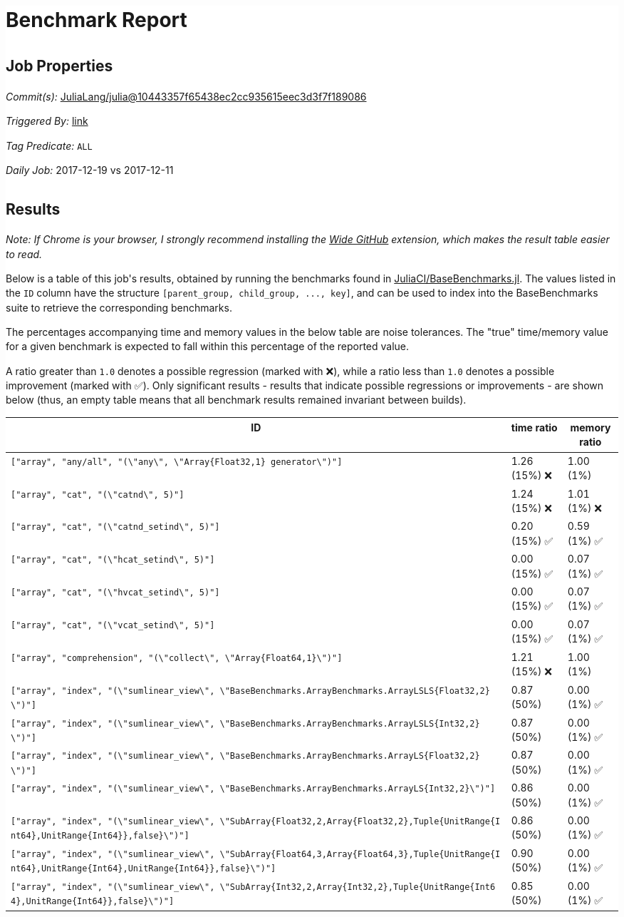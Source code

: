 # Benchmark Report

## Job Properties

*Commit(s):* [JuliaLang/julia@10443357f65438ec2cc935615eec3d3f7f189086](https://github.com/JuliaLang/julia/commit/10443357f65438ec2cc935615eec3d3f7f189086)

*Triggered By:* [link](https://github.com/JuliaLang/julia/commit/10443357f65438ec2cc935615eec3d3f7f189086#commitcomment-26357746)

*Tag Predicate:* `ALL`

*Daily Job:* 2017-12-19 vs 2017-12-11

## Results

*Note: If Chrome is your browser, I strongly recommend installing the [Wide GitHub](https://chrome.google.com/webstore/detail/wide-github/kaalofacklcidaampbokdplbklpeldpj?hl=en)
extension, which makes the result table easier to read.*

Below is a table of this job's results, obtained by running the benchmarks found in
[JuliaCI/BaseBenchmarks.jl](https://github.com/JuliaCI/BaseBenchmarks.jl). The values
listed in the `ID` column have the structure `[parent_group, child_group, ..., key]`,
and can be used to index into the BaseBenchmarks suite to retrieve the corresponding
benchmarks.

The percentages accompanying time and memory values in the below table are noise tolerances. The "true"
time/memory value for a given benchmark is expected to fall within this percentage of the reported value.

A ratio greater than `1.0` denotes a possible regression (marked with :x:), while a ratio less
than `1.0` denotes a possible improvement (marked with :white_check_mark:). Only significant results - results
that indicate possible regressions or improvements - are shown below (thus, an empty table means that all
benchmark results remained invariant between builds).

| ID | time ratio | memory ratio |
|----|------------|--------------|
| `["array", "any/all", "(\"any\", \"Array{Float32,1} generator\")"]` | 1.26 (15%) :x: | 1.00 (1%)  |
| `["array", "cat", "(\"catnd\", 5)"]` | 1.24 (15%) :x: | 1.01 (1%) :x: |
| `["array", "cat", "(\"catnd_setind\", 5)"]` | 0.20 (15%) :white_check_mark: | 0.59 (1%) :white_check_mark: |
| `["array", "cat", "(\"hcat_setind\", 5)"]` | 0.00 (15%) :white_check_mark: | 0.07 (1%) :white_check_mark: |
| `["array", "cat", "(\"hvcat_setind\", 5)"]` | 0.00 (15%) :white_check_mark: | 0.07 (1%) :white_check_mark: |
| `["array", "cat", "(\"vcat_setind\", 5)"]` | 0.00 (15%) :white_check_mark: | 0.07 (1%) :white_check_mark: |
| `["array", "comprehension", "(\"collect\", \"Array{Float64,1}\")"]` | 1.21 (15%) :x: | 1.00 (1%)  |
| `["array", "index", "(\"sumlinear_view\", \"BaseBenchmarks.ArrayBenchmarks.ArrayLSLS{Float32,2}\")"]` | 0.87 (50%)  | 0.00 (1%) :white_check_mark: |
| `["array", "index", "(\"sumlinear_view\", \"BaseBenchmarks.ArrayBenchmarks.ArrayLSLS{Int32,2}\")"]` | 0.87 (50%)  | 0.00 (1%) :white_check_mark: |
| `["array", "index", "(\"sumlinear_view\", \"BaseBenchmarks.ArrayBenchmarks.ArrayLS{Float32,2}\")"]` | 0.87 (50%)  | 0.00 (1%) :white_check_mark: |
| `["array", "index", "(\"sumlinear_view\", \"BaseBenchmarks.ArrayBenchmarks.ArrayLS{Int32,2}\")"]` | 0.86 (50%)  | 0.00 (1%) :white_check_mark: |
| `["array", "index", "(\"sumlinear_view\", \"SubArray{Float32,2,Array{Float32,2},Tuple{UnitRange{Int64},UnitRange{Int64}},false}\")"]` | 0.86 (50%)  | 0.00 (1%) :white_check_mark: |
| `["array", "index", "(\"sumlinear_view\", \"SubArray{Float64,3,Array{Float64,3},Tuple{UnitRange{Int64},UnitRange{Int64},UnitRange{Int64}},false}\")"]` | 0.90 (50%)  | 0.00 (1%) :white_check_mark: |
| `["array", "index", "(\"sumlinear_view\", \"SubArray{Int32,2,Array{Int32,2},Tuple{UnitRange{Int64},UnitRange{Int64}},false}\")"]` | 0.85 (50%)  | 0.00 (1%) :white_check_mark: |